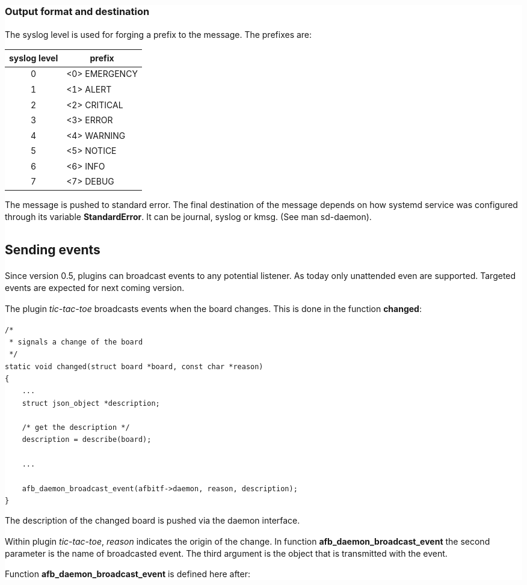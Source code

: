 ### Output format and destination

The syslog level is used for forging a prefix to the message.
The prefixes are:

syslog level | prefix
:-----------:|---------------
      0      | <0> EMERGENCY
      1      | <1> ALERT
      2      | <2> CRITICAL
      3      | <3> ERROR
      4      | <4> WARNING
      5      | <5> NOTICE
      6      | <6> INFO
      7      | <7> DEBUG


The message is pushed to standard error.
The final destination of the message depends on how systemd service
was configured through its variable **StandardError**. It can be
journal, syslog or kmsg. (See man sd-daemon).

Sending events
--------------

Since version 0.5, plugins can broadcast events to any potential listener.
As today only unattended even are supported. Targeted events are expected for next
coming version.

The plugin *tic-tac-toe* broadcasts events when the board changes.
This is done in the function **changed**:

	/*
	 * signals a change of the board
	 */
	static void changed(struct board *board, const char *reason)
	{
		...
		struct json_object *description;

		/* get the description */
		description = describe(board);

		...

		afb_daemon_broadcast_event(afbitf->daemon, reason, description);
	}

The description of the changed board is pushed via the daemon interface.

Within plugin *tic-tac-toe*, *reason* indicates the origin of
the change. In function **afb_daemon_broadcast_event** the second
parameter is the name of broadcasted event. The third argument is the
object that is transmitted with the event.

Function **afb_daemon_broadcast_event** is defined here after:
